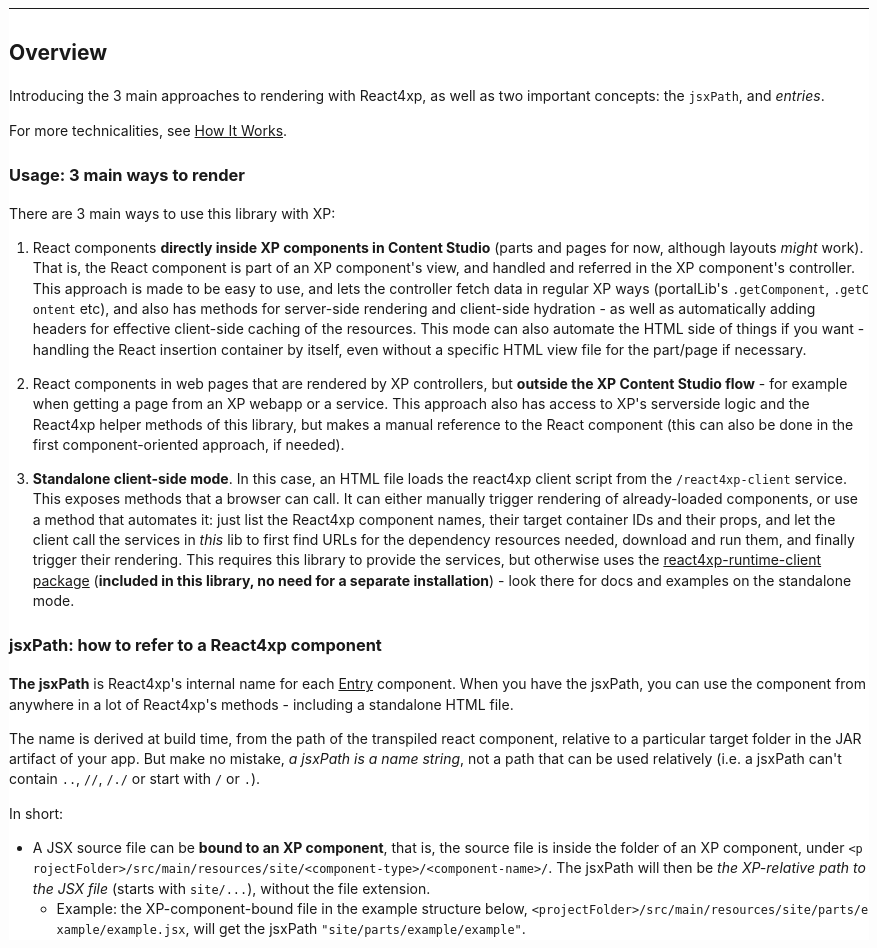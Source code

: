     

---

## Overview

Introducing the 3 main approaches to rendering with React4xp, as well as two important concepts: the `jsxPath`, and _entries_. 

For more technicalities, see [How It Works](#how-it-works).

### Usage: 3 main ways to render

There are 3 main ways to use this library with XP:

1. React components **directly inside XP components in Content Studio** (parts and pages for now, although layouts _might_ work). That is, the React component is part of an XP component's view, and handled and referred in the XP component's controller. This approach is made to be easy to use, and lets the controller fetch data in regular XP ways (portalLib's `.getComponent`, `.getContent` etc), and also has methods for server-side rendering and client-side hydration - as well as automatically adding headers for effective client-side caching of the resources. This mode can also automate the HTML side of things if you want - handling the React insertion container by itself, even without a specific HTML view file for the part/page if necessary.

2. React components in web pages that are rendered by XP controllers, but **outside the XP Content Studio flow** - for example when getting a page from an XP webapp or a service. This approach also has access to XP's serverside logic and the React4xp helper methods of this library, but makes a manual reference to the React component (this can also be done in the first component-oriented approach, if needed).

3. **Standalone client-side mode**. In this case, an HTML file loads the react4xp client script from the `/react4xp-client` service. This exposes methods that a browser can call. It can either manually trigger rendering of already-loaded components, or use a method that automates it: just list the React4xp component names, their target container IDs and their props, and let the client call the services in _this_ lib to first find URLs for the dependency resources needed, download and run them, and finally trigger their rendering. This requires this library to provide the services, but otherwise uses the [react4xp-runtime-client package](https://www.npmjs.com/package/react4xp-runtime-client)  (**included in this library, no need for a separate installation**) - look there for docs and examples on the standalone mode.


### jsxPath: how to refer to a React4xp component
**The jsxPath** is React4xp's internal name for each [Entry](#entries-and-dependency-chunks) component. When you have the jsxPath, you can use the component from anywhere in a lot of React4xp's methods - including a standalone HTML file.

The name is derived at build time, from the path of the transpiled react component, relative to a particular target folder in the JAR artifact of your app. But make no mistake, _a jsxPath is a name string_, not a path that can be used relatively (i.e. a jsxPath can't contain `..`, `//`, `/./` or start with `/` or `.`).

In short: 

- A JSX source file can be **bound to an XP component**, that is, the source file is inside the folder of an XP component, under `<projectFolder>/src/main/resources/site/<component-type>/<component-name>/`. The jsxPath will then be _the XP-relative path to the JSX file_ (starts with `site/...`), without the file extension. 
  - Example: the XP-component-bound file in the example structure below, `<projectFolder>/src/main/resources/site/parts/example/example.jsx`, will get the jsxPath `"site/parts/example/example"`.
